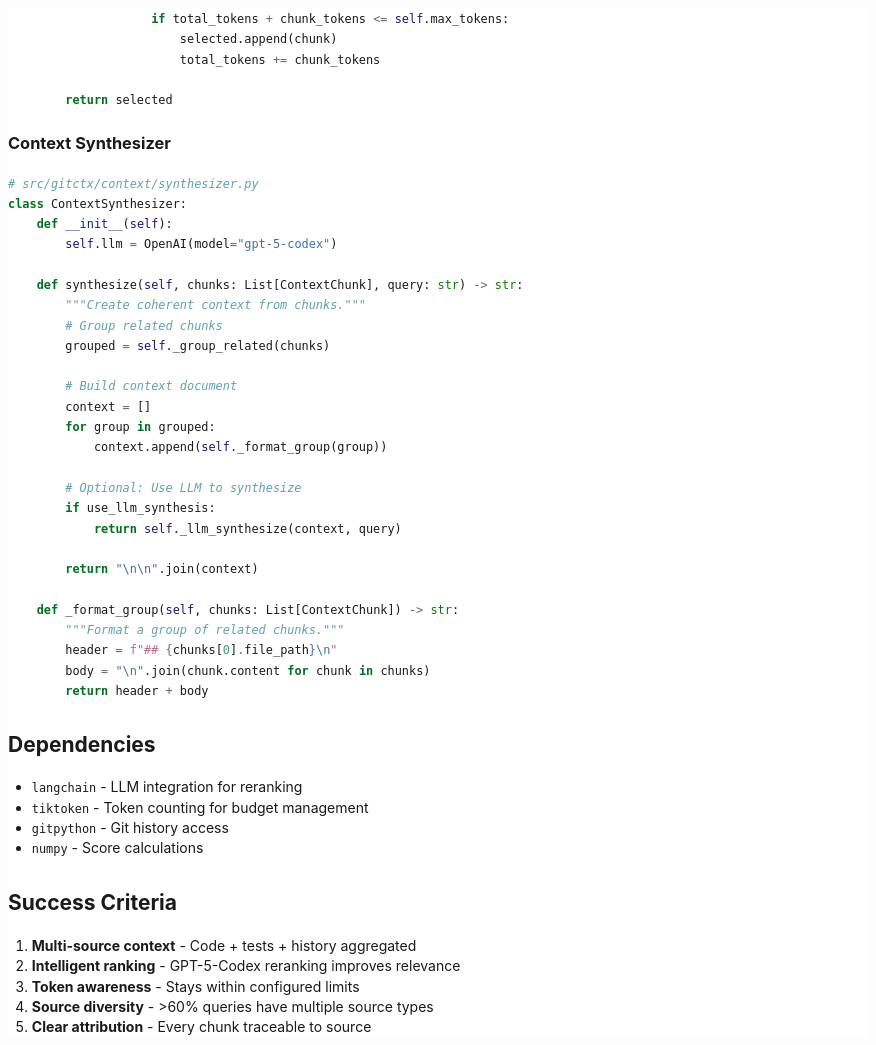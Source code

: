 ```python
                    if total_tokens + chunk_tokens <= self.max_tokens:
                        selected.append(chunk)
                        total_tokens += chunk_tokens
        
        return selected
```

### Context Synthesizer

```python
# src/gitctx/context/synthesizer.py
class ContextSynthesizer:
    def __init__(self):
        self.llm = OpenAI(model="gpt-5-codex")
    
    def synthesize(self, chunks: List[ContextChunk], query: str) -> str:
        """Create coherent context from chunks."""
        # Group related chunks
        grouped = self._group_related(chunks)
        
        # Build context document
        context = []
        for group in grouped:
            context.append(self._format_group(group))
        
        # Optional: Use LLM to synthesize
        if use_llm_synthesis:
            return self._llm_synthesize(context, query)
        
        return "\n\n".join(context)
    
    def _format_group(self, chunks: List[ContextChunk]) -> str:
        """Format a group of related chunks."""
        header = f"## {chunks[0].file_path}\n"
        body = "\n".join(chunk.content for chunk in chunks)
        return header + body
```

## Dependencies

- `langchain` - LLM integration for reranking
- `tiktoken` - Token counting for budget management
- `gitpython` - Git history access
- `numpy` - Score calculations

## Success Criteria

1. **Multi-source context** - Code + tests + history aggregated
2. **Intelligent ranking** - GPT-5-Codex reranking improves relevance
3. **Token awareness** - Stays within configured limits
4. **Source diversity** - >60% queries have multiple source types
5. **Clear attribution** - Every chunk traceable to source
